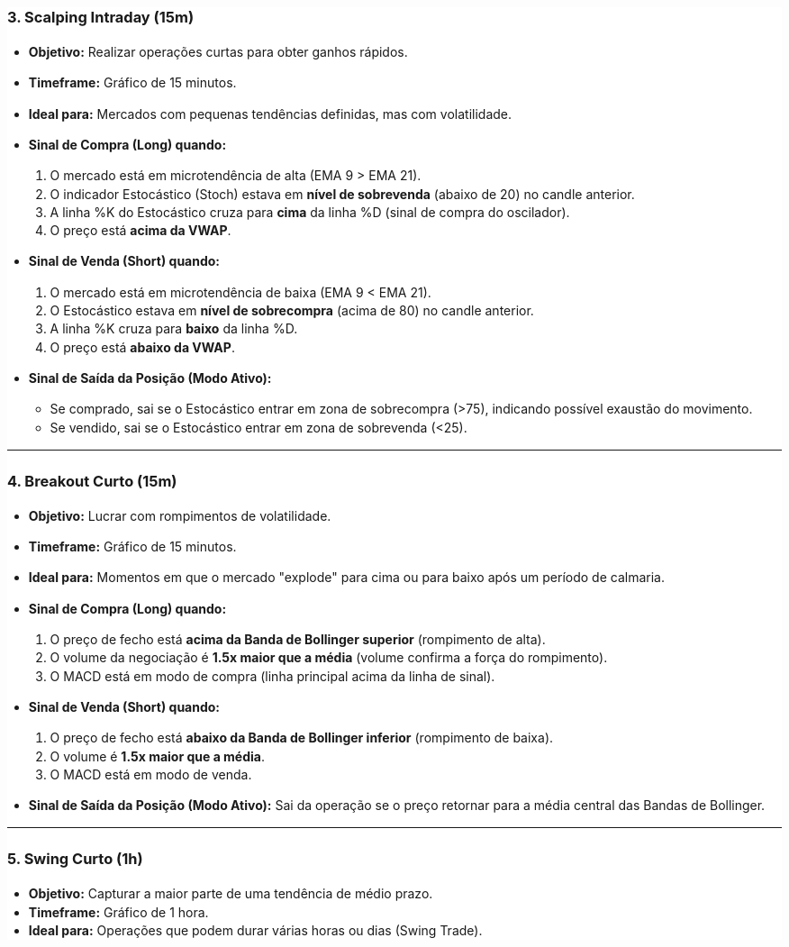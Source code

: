 
### 3. Scalping Intraday (15m)

- **Objetivo:** Realizar operações curtas para obter ganhos rápidos.
- **Timeframe:** Gráfico de 15 minutos.
- **Ideal para:** Mercados com pequenas tendências definidas, mas com volatilidade.

- **Sinal de Compra (Long) quando:**
    1.  O mercado está em microtendência de alta (EMA 9 > EMA 21).
    2.  O indicador Estocástico (Stoch) estava em **nível de sobrevenda** (abaixo de 20) no candle anterior.
    3.  A linha %K do Estocástico cruza para **cima** da linha %D (sinal de compra do oscilador).
    4.  O preço está **acima da VWAP**.

- **Sinal de Venda (Short) quando:**
    1.  O mercado está em microtendência de baixa (EMA 9 < EMA 21).
    2.  O Estocástico estava em **nível de sobrecompra** (acima de 80) no candle anterior.
    3.  A linha %K cruza para **baixo** da linha %D.
    4.  O preço está **abaixo da VWAP**.

- **Sinal de Saída da Posição (Modo Ativo):**
    - Se comprado, sai se o Estocástico entrar em zona de sobrecompra (>75), indicando possível exaustão do movimento.
    - Se vendido, sai se o Estocástico entrar em zona de sobrevenda (<25).

---

### 4. Breakout Curto (15m)

- **Objetivo:** Lucrar com rompimentos de volatilidade.
- **Timeframe:** Gráfico de 15 minutos.
- **Ideal para:** Momentos em que o mercado "explode" para cima ou para baixo após um período de calmaria.

- **Sinal de Compra (Long) quando:**
    1.  O preço de fecho está **acima da Banda de Bollinger superior** (rompimento de alta).
    2.  O volume da negociação é **1.5x maior que a média** (volume confirma a força do rompimento).
    3.  O MACD está em modo de compra (linha principal acima da linha de sinal).

- **Sinal de Venda (Short) quando:**
    1.  O preço de fecho está **abaixo da Banda de Bollinger inferior** (rompimento de baixa).
    2.  O volume é **1.5x maior que a média**.
    3.  O MACD está em modo de venda.

- **Sinal de Saída da Posição (Modo Ativo):** Sai da operação se o preço retornar para a média central das Bandas de Bollinger.

---

### 5. Swing Curto (1h)

- **Objetivo:** Capturar a maior parte de uma tendência de médio prazo.
- **Timeframe:** Gráfico de 1 hora.
- **Ideal para:** Operações que podem durar várias horas ou dias (Swing Trade).
